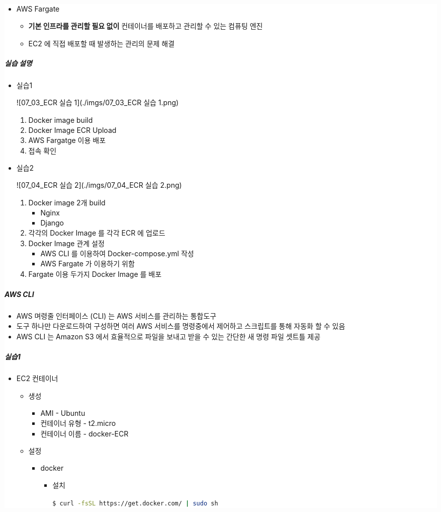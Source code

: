    * AWS Fargate

     *  **기본 인프라를 관리할 필요 없이** 컨테이너를 배포하고 관리할 수 있는 컴퓨팅 엔진

     * EC2 에 직접 배포할 때 발생하는 관리의 문제 해결



##### 실습 설명

* 실습1

  ![07_03_ECR 실습 1](./imgs/07_03_ECR 실습 1.png)

  1. Docker image build
  2. Docker Image ECR Upload
  3. AWS Fargatge 이용 배포
  4. 접속 확인

* 실습2

  ![07_04_ECR 실습 2](./imgs/07_04_ECR 실습 2.png)

  1. Docker image 2개 build
     * Nginx
     * Django
  2. 각각의 Docker Image 를 각각 ECR 에 업로드
  3. Docker Image 관계 설정
     * AWS CLI 를 이용하여 Docker-compose.yml 작성
     * AWS Fargate 가 이용하기 위함
  4. Fargate 이용 두가지 Docker Image 를 배포



##### AWS CLI

* AWS 며령줄 인터페이스 (CLI) 는 AWS 서비스를 관리하는 통합도구
* 도구 하나만 다운로드하여 구성하면 여러 AWS 서비스를 명령중에서 제어하고 스크립트를 통해 자동화 할 수 있음
* AWS CLI 는 Amazon S3 에서 효율적으로 파일을 보내고 받을 수 있는 간단한 새 명령 파일 셋트틀 제공





##### 실습1

* EC2 컨테이너

  * 생성

    * AMI - Ubuntu
    * 컨테이너 유형 - t2.micro
    * 컨테이너 이름 - docker-ECR

  * 설정

    * docker

      * 설치

        ```bash
        $ curl -fsSL https://get.docker.com/ | sudo sh
        ```
